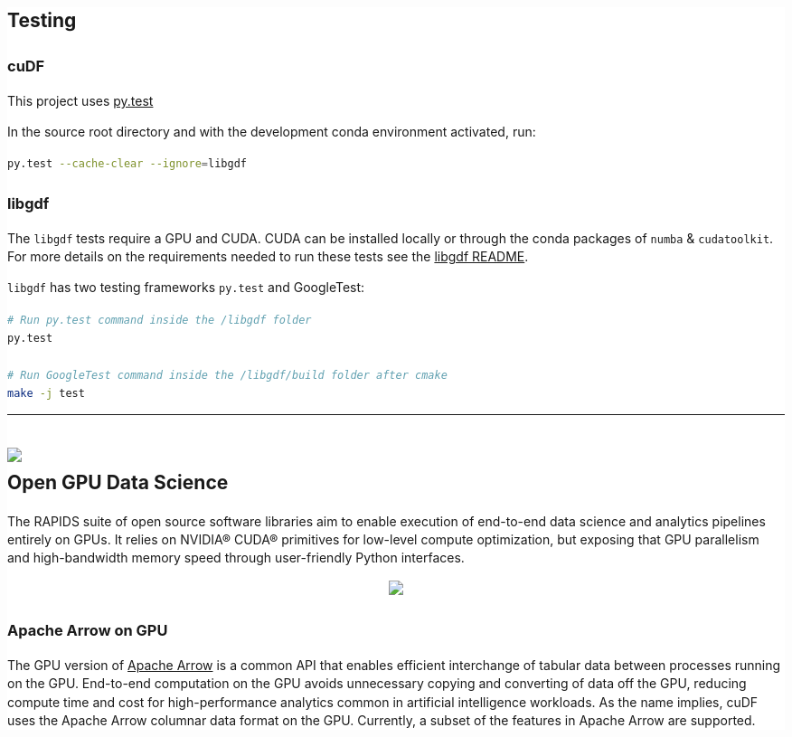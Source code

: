 ## Testing

### cuDF

This project uses [py.test](https://docs.pytest.org/en/latest/)

In the source root directory and with the development conda environment activated, run:

```bash
py.test --cache-clear --ignore=libgdf
```

### libgdf

The `libgdf` tests require a GPU and CUDA. CUDA can be installed locally or through the conda packages of `numba` & `cudatoolkit`. For more details on the requirements needed to run these tests see the [libgdf README](libgdf/README.md).

`libgdf` has two testing frameworks `py.test` and GoogleTest:

```bash
# Run py.test command inside the /libgdf folder
py.test

# Run GoogleTest command inside the /libgdf/build folder after cmake
make -j test
```

---

## <div align="left"><img src="img/rapids_logo.png" width="265px"/></div> Open GPU Data Science

The RAPIDS suite of open source software libraries aim to enable execution of end-to-end data science and analytics pipelines entirely on GPUs. It relies on NVIDIA® CUDA® primitives for low-level compute optimization, but exposing that GPU parallelism and high-bandwidth memory speed through user-friendly Python interfaces.

<p align="center"><img src="img/rapids_arrow.png" width="80%"/></p>

### Apache Arrow on GPU

The GPU version of [Apache Arrow](https://arrow.apache.org/) is a common API that enables efficient interchange of tabular data between processes running on the GPU. End-to-end computation on the GPU avoids unnecessary copying and converting of data off the GPU, reducing compute time and cost for high-performance analytics common in artificial intelligence workloads. As the name implies, cuDF uses the Apache Arrow columnar data format on the GPU. Currently, a subset of the features in Apache Arrow are supported.

